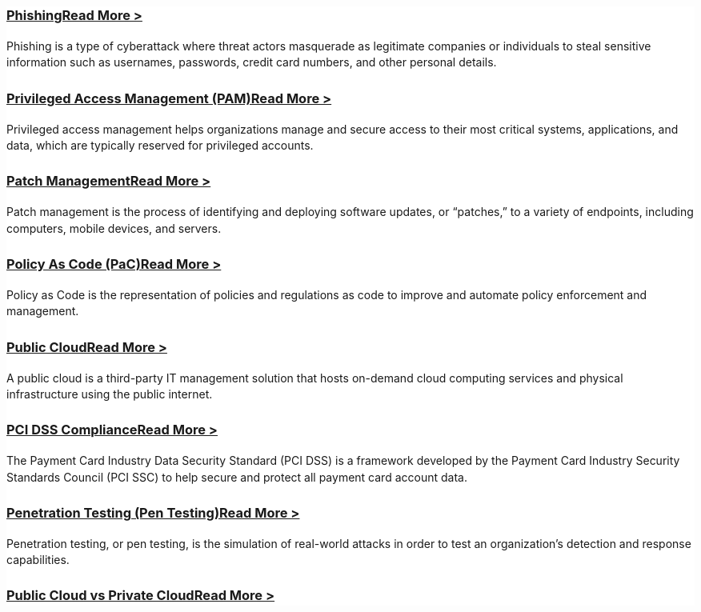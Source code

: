 ### [PhishingRead More >]( https://www.crowdstrike.com/en-us/cybersecurity-101/social-engineering/phishing-attack/)

Phishing is a type of cyberattack where threat actors masquerade as legitimate companies or individuals to steal sensitive information such as usernames, passwords, credit card numbers, and other personal details.

### [Privileged Access Management (PAM)Read More >]( https://www.crowdstrike.com/en-us/cybersecurity-101/identity-protection/privileged-access-management-pam/)

Privileged access management helps organizations manage and secure access to their most critical systems, applications, and data, which are typically reserved for privileged accounts.

### [Patch ManagementRead More >]( https://www.crowdstrike.com/en-us/cybersecurity-101/exposure-management/patch-management/)

Patch management is the process of identifying and deploying software updates, or “patches,” to a variety of endpoints, including computers, mobile devices, and servers.

### [Policy As Code (PaC)Read More >]( https://www.crowdstrike.com/en-us/cybersecurity-101/cloud-security/policy-as-code/)

Policy as Code is the representation of policies and regulations as code to improve and automate policy enforcement and management.

### [Public CloudRead More >]( https://www.crowdstrike.com/en-us/cybersecurity-101/cloud-security/public-cloud/)

A public cloud is a third-party IT management solution that hosts on-demand cloud computing services and physical infrastructure using the public internet.

### [PCI DSS ComplianceRead More >]( https://www.crowdstrike.com/en-us/cybersecurity-101/data-protection/pci-dss-requirements/)

The Payment Card Industry Data Security Standard (PCI DSS) is a framework developed by the Payment Card Industry Security Standards Council (PCI SSC) to help secure and protect all payment card account data.

### [Penetration Testing (Pen Testing)Read More >]( https://www.crowdstrike.com/en-us/cybersecurity-101/advisory-services/penetration-testing/)

Penetration testing, or pen testing, is the simulation of real-world attacks in order to test an organization’s detection and response capabilities.

### [Public Cloud vs Private CloudRead More >]( https://www.crowdstrike.com/en-us/cybersecurity-101/cloud-security/public-cloud-vs-private-cloud/)
